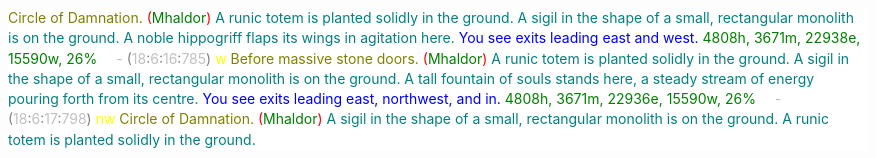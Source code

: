<font color="#c0c0c0"><font color="#808000">Circle of Damnation.<font color="#ffff00"><font color="#ff0000"> (<font color="#c0c0c0"><font color="#008000">Mhaldor<font color="#00ff00"><font color="#ff0000">)<font color="#c0c0c0"><font color="#c0c0c0"></font></font></font></font></font></font></font></font></font></font>
<font color="#c0c0c0"><font color="#c0c0c0"><font color="#008080">A runic totem is planted solidly in the ground.<font color="#c0c0c0"><font color="#008080"> A sigil in the shape of a small,</font></font></font></font></font>
<font color="#008080">rectangular monolith is on the ground.<font color="#c0c0c0"><font color="#008080"> A noble hippogriff flaps its wings in </font></font></font>
<font color="#008080">agitation here.<font color="#c0c0c0"></font></font>
<font color="#c0c0c0"><font color="#ffffff"><font color="#0000ff">You see exits leading<font color="#c0c0c0"><font color="#c0c0c0"><font color="#ffffff"><font color="#0000ff"> east and west.</font></font></font></font></font></font></font>
<font color="#0000ff"><font color="#c0c0c0"><font color="#c0c0c0"><font color="#008000">4808h,<font color="#c0c0c0"><font color="#008000"> 3671m,<font color="#c0c0c0"><font color="#008000"> 22938e,<font color="#c0c0c0"><font color="#008000"> 15590w<font color="#c0c0c0"><font color="#c0c0c0"><font color="#008000">, 26%<font color="#c0c0c0"><font color="#c0c0c0"> <font color="#c0c0c0"><font color="#c0c0c0"><font color="#ffffff"><font color="#ffffff">ex<font color="#c0c0c0"><font color="#c0c0c0">- <font color="#ffffff"><font color="#808080">(<font color="#c0c0c0"><font color="#c0c0c0">18<font color="#ffffff"><font color="#808080">:<font color="#c0c0c0"><font color="#c0c0c0">6<font color="#ffffff"><font color="#808080">:<font color="#c0c0c0"><font color="#c0c0c0">16<font color="#ffffff"><font color="#808080">:<font color="#c0c0c0"><font color="#c0c0c0">785<font color="#ffffff"><font color="#808080">)<font color="#c0c0c0"><font color="#c0c0c0"></font></font></font></font></font></font></font></font></font></font></font></font></font></font></font></font></font></font></font></font></font></font></font></font></font></font></font></font></font></font></font></font></font></font></font></font></font></font></font></font></font>
<font color="#ffff00"><font color="#ffff00">w</font></font>
<font color="#c0c0c0"><font color="#808000">Before massive stone doors.<font color="#ffff00"><font color="#ff0000"> (<font color="#c0c0c0"><font color="#008000">Mhaldor<font color="#00ff00"><font color="#ff0000">)<font color="#c0c0c0"><font color="#c0c0c0"></font></font></font></font></font></font></font></font></font></font>
<font color="#c0c0c0"><font color="#c0c0c0"><font color="#008080">A runic totem is planted solidly in the ground.<font color="#c0c0c0"><font color="#008080"> A sigil in the shape of a small,</font></font></font></font></font>
<font color="#008080">rectangular monolith is on the ground.<font color="#c0c0c0"><font color="#008080"> A tall fountain of souls stands here, a </font></font></font>
<font color="#008080">steady stream of energy pouring forth from its centre.<font color="#c0c0c0"></font></font>
<font color="#c0c0c0"><font color="#ffffff"><font color="#0000ff">You see exits leading<font color="#c0c0c0"><font color="#c0c0c0"><font color="#ffffff"><font color="#0000ff"> east, northwest, and in.</font></font></font></font></font></font></font>
<font color="#0000ff"><font color="#c0c0c0"><font color="#c0c0c0"><font color="#008000">4808h,<font color="#c0c0c0"><font color="#008000"> 3671m,<font color="#c0c0c0"><font color="#008000"> 22936e,<font color="#c0c0c0"><font color="#008000"> 15590w<font color="#c0c0c0"><font color="#c0c0c0"><font color="#008000">, 26%<font color="#c0c0c0"><font color="#c0c0c0"> <font color="#c0c0c0"><font color="#c0c0c0"><font color="#ffffff"><font color="#ffffff">ex<font color="#c0c0c0"><font color="#c0c0c0">- <font color="#ffffff"><font color="#808080">(<font color="#c0c0c0"><font color="#c0c0c0">18<font color="#ffffff"><font color="#808080">:<font color="#c0c0c0"><font color="#c0c0c0">6<font color="#ffffff"><font color="#808080">:<font color="#c0c0c0"><font color="#c0c0c0">17<font color="#ffffff"><font color="#808080">:<font color="#c0c0c0"><font color="#c0c0c0">798<font color="#ffffff"><font color="#808080">)<font color="#c0c0c0"><font color="#c0c0c0"></font></font></font></font></font></font></font></font></font></font></font></font></font></font></font></font></font></font></font></font></font></font></font></font></font></font></font></font></font></font></font></font></font></font></font></font></font></font></font></font></font>
<font color="#ffff00"><font color="#ffff00">nw</font></font>
<font color="#c0c0c0"><font color="#808000">Circle of Damnation.<font color="#ffff00"><font color="#ff0000"> (<font color="#c0c0c0"><font color="#008000">Mhaldor<font color="#00ff00"><font color="#ff0000">)<font color="#c0c0c0"><font color="#c0c0c0"></font></font></font></font></font></font></font></font></font></font>
<font color="#c0c0c0"><font color="#c0c0c0"><font color="#008080">A sigil in the shape of a small, rectangular monolith is on the ground.<font color="#c0c0c0"><font color="#008080"> A runic </font></font></font></font></font>
<font color="#008080">totem is planted solidly in the ground.<font color="#c0c0c0"></font></font>